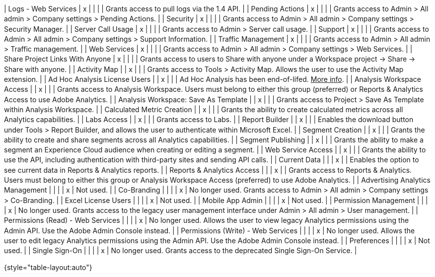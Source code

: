 | Logs - Web Services | x |  |  |  | Grants access to pull logs via the 1.4 API. |
| Pending Actions | x |  |  |  | Grants access to Admin > All admin > Company settings > Pending Actions.  |
| Security  | x |  |  |  | Grants access to Admin > All admin > Company settings > Security Manager. |
| Server Call Usage | x |  |  |  | Grants access to Admin > Server call usage. |
| Support | x |  |  |  | Grants access to Admin > All admin > Company settings > Support Information. |
| Traffic Management | x |  |  |  | Grants access to Admin > All admin > Traffic management.  |
| Web Services  | x |  |  |  | Grants access to Admin > All admin > Company settings > Web Services.  |
| Share Project Links With Anyone | x |  |  |  |  Grants access to users to Share with anyone under a Workspace project -> Share -> Share with anyone. |
| Activity Map |  | x |  |  | Grants access to Tools > Activity Map. Allows the user to use the Activity Map extension. |
| Ad Hoc Analysis License Users |  | x |  |  | Ad Hoc Analysis has been end-of-lifed. [More info](https://spark.adobe.com/page/S9Bhp66VJ2fEn/). |
| Analysis Workspace Access |  | x |  |  | Grants access to Analysis Workspace. Users must belong to either this group (preferred) or Reports & Analytics Access to use Adobe Analytics. |
| Analysis Workspace: Save As Template |  | x |  |  | Grants access to Project > Save As Template within Analysis Workspace. |
| Calculated Metric Creation |  | x |  |  | Grants the ability to create calculated metrics across all Analytics capabilities. |
| Labs Access |  | x |  |  | Grants access to Labs. |
| Report Builder |  | x |  |  | Enables the download button under Tools > Report Builder, and allows the user to authenticate within Microsoft Excel. |
| Segment Creation |  | x |  |  | Grants the ability to create and share segments across all Analytics capabilities. |
| Segment Publishing  |  | x |  |  | Grants the ability to make a segment an Experience Cloud audience when creating or editing a segment. |
| Web Service Access |  | x |  |  | Grants the ability to use the API, including authentication with third-party sites and sending API calls. |
| Current Data |  |  | x |  | Enables the option to see current data in Reports & Analytics reports. |
| Reports & Analytics Access |  |  | x |  | Grants access to Reports & Analytics. Users must belong to either this group or Analysis Workspace Access (preferred) to use Adobe Analytics. |
| Advertising Analytics Management |  |  |  | x | Not used. |
| Co-Branding |  |  |  | x | No longer used. Grants access to Admin > All admin > Company settings > Co-Branding. |
| Excel License Users |  |  |  | x | Not used. |
| Mobile App Admin |  |  |  | x | Not used. |
| Permission Management |  |  |  | x | No longer used. Grants access to the legacy user management interface under Admin > All admin > User management. |
| Permissions (Read) - Web Services |  |  |  | x | No longer used. Allows the user to view legacy Analytics permissions using the Admin API. Use the Adobe Admin Console instead. |
| Permissions (Write) - Web Services |  |  |  | x | No longer used. Allows the user to edit legacy Analytics permissions using the Admin API. Use the Adobe Admin Console instead. |
| Preferences |  |  |  | x | Not used. |
| Single Sign-On |  |  |  | x | No longer used. Grants access to the deprecated Single Sign-On Service. |

{style="table-layout:auto"}